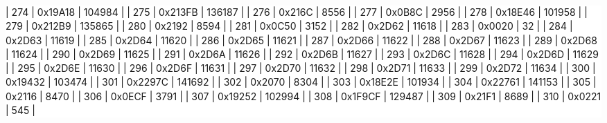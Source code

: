 |     274 | 0x19A18     |      104984 |
|     275 | 0x213FB     |      136187 |
|     276 | 0x216C      |        8556 |
|     277 | 0x0B8C      |        2956 |
|     278 | 0x18E46     |      101958 |
|     279 | 0x212B9     |      135865 |
|     280 | 0x2192      |        8594 |
|     281 | 0x0C50      |        3152 |
|     282 | 0x2D62      |       11618 |
|     283 | 0x0020      |          32 |
|     284 | 0x2D63      |       11619 |
|     285 | 0x2D64      |       11620 |
|     286 | 0x2D65      |       11621 |
|     287 | 0x2D66      |       11622 |
|     288 | 0x2D67      |       11623 |
|     289 | 0x2D68      |       11624 |
|     290 | 0x2D69      |       11625 |
|     291 | 0x2D6A      |       11626 |
|     292 | 0x2D6B      |       11627 |
|     293 | 0x2D6C      |       11628 |
|     294 | 0x2D6D      |       11629 |
|     295 | 0x2D6E      |       11630 |
|     296 | 0x2D6F      |       11631 |
|     297 | 0x2D70      |       11632 |
|     298 | 0x2D71      |       11633 |
|     299 | 0x2D72      |       11634 |
|     300 | 0x19432     |      103474 |
|     301 | 0x2297C     |      141692 |
|     302 | 0x2070      |        8304 |
|     303 | 0x18E2E     |      101934 |
|     304 | 0x22761     |      141153 |
|     305 | 0x2116      |        8470 |
|     306 | 0x0ECF      |        3791 |
|     307 | 0x19252     |      102994 |
|     308 | 0x1F9CF     |      129487 |
|     309 | 0x21F1      |        8689 |
|     310 | 0x0221      |         545 |